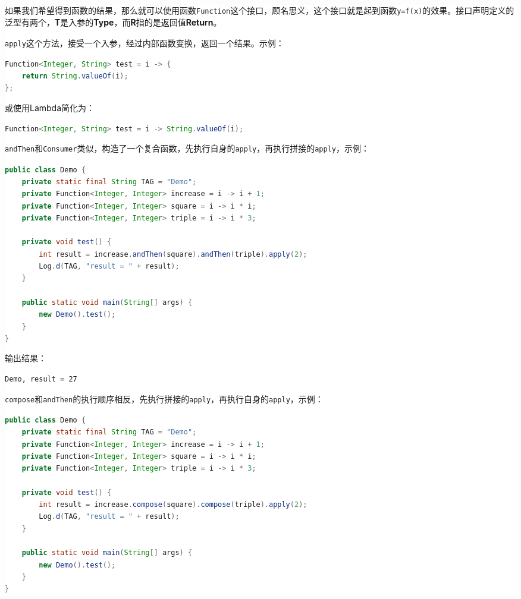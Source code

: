 如果我们希望得到函数的结果，那么就可以使用函数`Function`这个接口，顾名思义，这个接口就是起到函数`y=f(x)`的效果。接口声明定义的泛型有两个，**T**是入参的**Type**，而**R**指的是返回值**Return**。

`apply`这个方法，接受一个入参，经过内部函数变换，返回一个结果。示例：
```java
Function<Integer, String> test = i -> {
    return String.valueOf(i);
};
```

或使用Lambda简化为：
```java
Function<Integer, String> test = i -> String.valueOf(i);
```

`andThen`和`Consumer`类似，构造了一个复合函数，先执行自身的`apply`，再执行拼接的`apply`，示例：
```java
public class Demo {
    private static final String TAG = "Demo";
    private Function<Integer, Integer> increase = i -> i + 1;
    private Function<Integer, Integer> square = i -> i * i;
    private Function<Integer, Integer> triple = i -> i * 3;

    private void test() {
        int result = increase.andThen(square).andThen(triple).apply(2);
        Log.d(TAG, "result = " + result);
    }

    public static void main(String[] args) {
        new Demo().test();
    }
}
```

输出结果：
```
Demo, result = 27
```

`compose`和`andThen`的执行顺序相反，先执行拼接的`apply`，再执行自身的`apply`，示例：
```java
public class Demo {
    private static final String TAG = "Demo";
    private Function<Integer, Integer> increase = i -> i + 1;
    private Function<Integer, Integer> square = i -> i * i;
    private Function<Integer, Integer> triple = i -> i * 3;

    private void test() {
        int result = increase.compose(square).compose(triple).apply(2);
        Log.d(TAG, "result = " + result);
    }

    public static void main(String[] args) {
        new Demo().test();
    }
}
```
